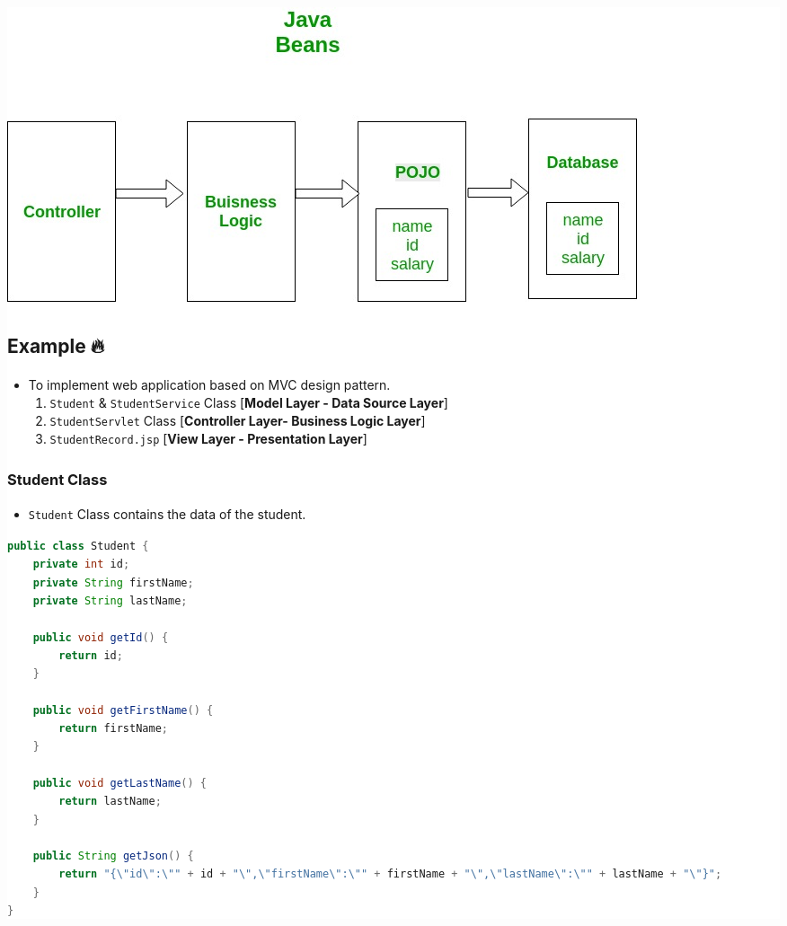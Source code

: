 ![POJO](../assets/images/pojo.jpg)


## Example 🔥
- To implement web application based on MVC design pattern.
    1. `Student` & `StudentService` Class [**Model Layer - Data Source Layer**]
    2. `StudentServlet` Class [**Controller Layer- Business Logic Layer**]
    3. `StudentRecord.jsp` [**View Layer - Presentation Layer**]


### Student Class
- `Student` Class contains the data of the student.

```java
public class Student {
    private int id;
    private String firstName;
    private String lastName;

    public void getId() {
        return id;
    }

    public void getFirstName() {
        return firstName;
    }

    public void getLastName() {
        return lastName;
    }

    public String getJson() {
        return "{\"id\":\"" + id + "\",\"firstName\":\"" + firstName + "\",\"lastName\":\"" + lastName + "\"}";
    }
}
```
